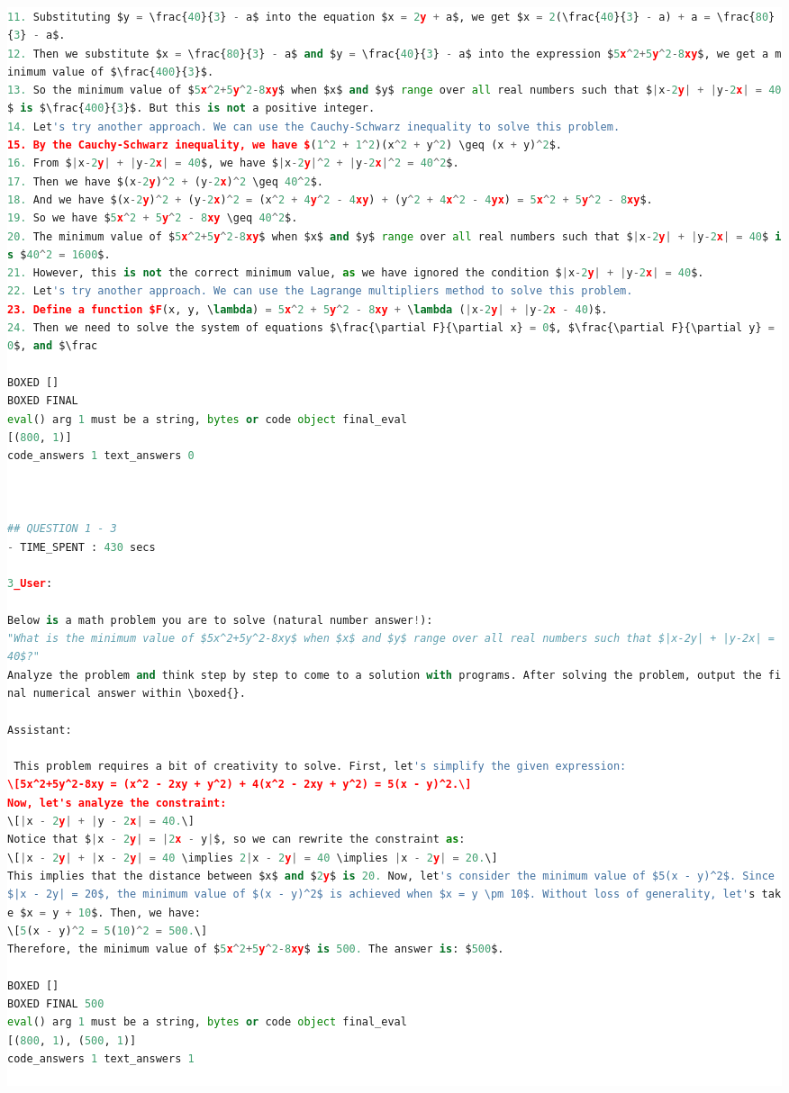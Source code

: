 ```python
11. Substituting $y = \frac{40}{3} - a$ into the equation $x = 2y + a$, we get $x = 2(\frac{40}{3} - a) + a = \frac{80}{3} - a$.
12. Then we substitute $x = \frac{80}{3} - a$ and $y = \frac{40}{3} - a$ into the expression $5x^2+5y^2-8xy$, we get a minimum value of $\frac{400}{3}$.
13. So the minimum value of $5x^2+5y^2-8xy$ when $x$ and $y$ range over all real numbers such that $|x-2y| + |y-2x| = 40$ is $\frac{400}{3}$. But this is not a positive integer.
14. Let's try another approach. We can use the Cauchy-Schwarz inequality to solve this problem.
15. By the Cauchy-Schwarz inequality, we have $(1^2 + 1^2)(x^2 + y^2) \geq (x + y)^2$.
16. From $|x-2y| + |y-2x| = 40$, we have $|x-2y|^2 + |y-2x|^2 = 40^2$.
17. Then we have $(x-2y)^2 + (y-2x)^2 \geq 40^2$.
18. And we have $(x-2y)^2 + (y-2x)^2 = (x^2 + 4y^2 - 4xy) + (y^2 + 4x^2 - 4yx) = 5x^2 + 5y^2 - 8xy$.
19. So we have $5x^2 + 5y^2 - 8xy \geq 40^2$.
20. The minimum value of $5x^2+5y^2-8xy$ when $x$ and $y$ range over all real numbers such that $|x-2y| + |y-2x| = 40$ is $40^2 = 1600$.
21. However, this is not the correct minimum value, as we have ignored the condition $|x-2y| + |y-2x| = 40$.
22. Let's try another approach. We can use the Lagrange multipliers method to solve this problem.
23. Define a function $F(x, y, \lambda) = 5x^2 + 5y^2 - 8xy + \lambda (|x-2y| + |y-2x - 40)$.
24. Then we need to solve the system of equations $\frac{\partial F}{\partial x} = 0$, $\frac{\partial F}{\partial y} = 0$, and $\frac

BOXED []
BOXED FINAL 
eval() arg 1 must be a string, bytes or code object final_eval
[(800, 1)]
code_answers 1 text_answers 0



## QUESTION 1 - 3 
- TIME_SPENT : 430 secs

3_User:

Below is a math problem you are to solve (natural number answer!):
"What is the minimum value of $5x^2+5y^2-8xy$ when $x$ and $y$ range over all real numbers such that $|x-2y| + |y-2x| = 40$?"
Analyze the problem and think step by step to come to a solution with programs. After solving the problem, output the final numerical answer within \boxed{}.

Assistant:

 This problem requires a bit of creativity to solve. First, let's simplify the given expression:
\[5x^2+5y^2-8xy = (x^2 - 2xy + y^2) + 4(x^2 - 2xy + y^2) = 5(x - y)^2.\]
Now, let's analyze the constraint:
\[|x - 2y| + |y - 2x| = 40.\]
Notice that $|x - 2y| = |2x - y|$, so we can rewrite the constraint as:
\[|x - 2y| + |x - 2y| = 40 \implies 2|x - 2y| = 40 \implies |x - 2y| = 20.\]
This implies that the distance between $x$ and $2y$ is 20. Now, let's consider the minimum value of $5(x - y)^2$. Since $|x - 2y| = 20$, the minimum value of $(x - y)^2$ is achieved when $x = y \pm 10$. Without loss of generality, let's take $x = y + 10$. Then, we have:
\[5(x - y)^2 = 5(10)^2 = 500.\]
Therefore, the minimum value of $5x^2+5y^2-8xy$ is 500. The answer is: $500$.

BOXED []
BOXED FINAL 500
eval() arg 1 must be a string, bytes or code object final_eval
[(800, 1), (500, 1)]
code_answers 1 text_answers 1



```